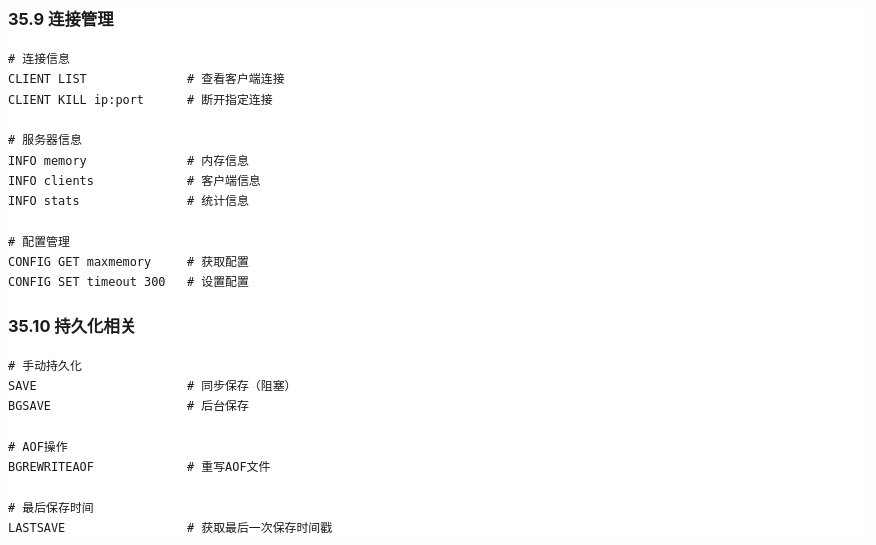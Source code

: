 ### 35.9 连接管理

```redis
# 连接信息
CLIENT LIST              # 查看客户端连接
CLIENT KILL ip:port      # 断开指定连接

# 服务器信息
INFO memory              # 内存信息
INFO clients             # 客户端信息
INFO stats               # 统计信息

# 配置管理
CONFIG GET maxmemory     # 获取配置
CONFIG SET timeout 300   # 设置配置
```

### 35.10 持久化相关

```redis
# 手动持久化
SAVE                     # 同步保存（阻塞）
BGSAVE                   # 后台保存

# AOF操作
BGREWRITEAOF             # 重写AOF文件

# 最后保存时间
LASTSAVE                 # 获取最后一次保存时间戳
```
